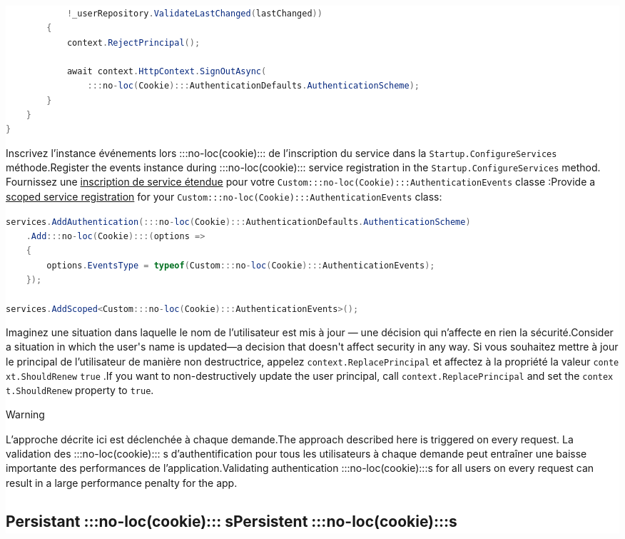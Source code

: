 ```csharp
            !_userRepository.ValidateLastChanged(lastChanged))
        {
            context.RejectPrincipal();

            await context.HttpContext.SignOutAsync(
                :::no-loc(Cookie):::AuthenticationDefaults.AuthenticationScheme);
        }
    }
}
```

<span data-ttu-id="926ed-292">Inscrivez l’instance événements lors :::no-loc(cookie)::: de l’inscription du service dans la `Startup.ConfigureServices` méthode.</span><span class="sxs-lookup"><span data-stu-id="926ed-292">Register the events instance during :::no-loc(cookie)::: service registration in the `Startup.ConfigureServices` method.</span></span> <span data-ttu-id="926ed-293">Fournissez une [inscription de service étendue](xref:fundamentals/dependency-injection#service-lifetimes) pour votre `Custom:::no-loc(Cookie):::AuthenticationEvents` classe :</span><span class="sxs-lookup"><span data-stu-id="926ed-293">Provide a [scoped service registration](xref:fundamentals/dependency-injection#service-lifetimes) for your `Custom:::no-loc(Cookie):::AuthenticationEvents` class:</span></span>

```csharp
services.AddAuthentication(:::no-loc(Cookie):::AuthenticationDefaults.AuthenticationScheme)
    .Add:::no-loc(Cookie):::(options =>
    {
        options.EventsType = typeof(Custom:::no-loc(Cookie):::AuthenticationEvents);
    });

services.AddScoped<Custom:::no-loc(Cookie):::AuthenticationEvents>();
```

<span data-ttu-id="926ed-294">Imaginez une situation dans laquelle le nom de l’utilisateur est mis à jour &mdash; une décision qui n’affecte en rien la sécurité.</span><span class="sxs-lookup"><span data-stu-id="926ed-294">Consider a situation in which the user's name is updated&mdash;a decision that doesn't affect security in any way.</span></span> <span data-ttu-id="926ed-295">Si vous souhaitez mettre à jour le principal de l’utilisateur de manière non destructrice, appelez `context.ReplacePrincipal` et affectez à la propriété la valeur `context.ShouldRenew` `true` .</span><span class="sxs-lookup"><span data-stu-id="926ed-295">If you want to non-destructively update the user principal, call `context.ReplacePrincipal` and set the `context.ShouldRenew` property to `true`.</span></span>

> [!WARNING]
> <span data-ttu-id="926ed-296">L’approche décrite ici est déclenchée à chaque demande.</span><span class="sxs-lookup"><span data-stu-id="926ed-296">The approach described here is triggered on every request.</span></span> <span data-ttu-id="926ed-297">La validation des :::no-loc(cookie)::: s d’authentification pour tous les utilisateurs à chaque demande peut entraîner une baisse importante des performances de l’application.</span><span class="sxs-lookup"><span data-stu-id="926ed-297">Validating authentication :::no-loc(cookie):::s for all users on every request can result in a large performance penalty for the app.</span></span>

## <a name="persistent-no-loccookies"></a><span data-ttu-id="926ed-298">Persistant :::no-loc(cookie)::: s</span><span class="sxs-lookup"><span data-stu-id="926ed-298">Persistent :::no-loc(cookie):::s</span></span>
